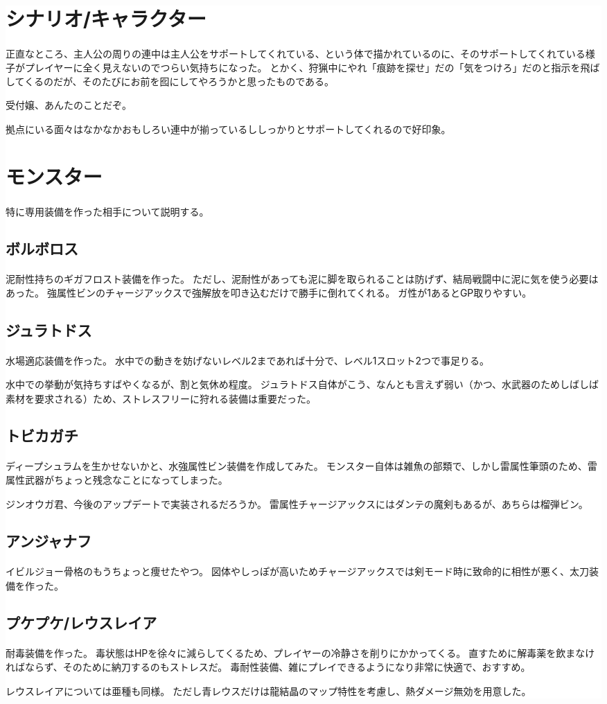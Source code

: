 # シナリオ/キャラクター

正直なところ、主人公の周りの連中は主人公をサポートしてくれている、という体で描かれているのに、そのサポートしてくれている様子がプレイヤーに全く見えないのでつらい気持ちになった。
とかく、狩猟中にやれ「痕跡を探せ」だの「気をつけろ」だのと指示を飛ばしてくるのだが、そのたびにお前を囮にしてやろうかと思ったものである。

受付嬢、あんたのことだぞ。

拠点にいる面々はなかなかおもしろい連中が揃っているししっかりとサポートしてくれるので好印象。

# モンスター

特に専用装備を作った相手について説明する。

## ボルボロス

泥耐性持ちのギガフロスト装備を作った。
ただし、泥耐性があっても泥に脚を取られることは防げず、結局戦闘中に泥に気を使う必要はあった。
強属性ビンのチャージアックスで強解放を叩き込むだけで勝手に倒れてくれる。
ガ性が1あるとGP取りやすい。

## ジュラトドス

水場適応装備を作った。
水中での動きを妨げないレベル2まであれば十分で、レベル1スロット2つで事足りる。

水中での挙動が気持ちすばやくなるが、割と気休め程度。
ジュラトドス自体がこう、なんとも言えず弱い（かつ、水武器のためしばしば素材を要求される）ため、ストレスフリーに狩れる装備は重要だった。

## トビカガチ

ディープシュラムを生かせないかと、水強属性ビン装備を作成してみた。
モンスター自体は雑魚の部類で、しかし雷属性筆頭のため、雷属性武器がちょっと残念なことになってしまった。

ジンオウガ君、今後のアップデートで実装されるだろうか。
雷属性チャージアックスにはダンテの魔剣もあるが、あちらは榴弾ビン。

## アンジャナフ

イビルジョー骨格のもうちょっと痩せたやつ。
図体やしっぽが高いためチャージアックスでは剣モード時に致命的に相性が悪く、太刀装備を作った。

## プケプケ/レウスレイア

耐毒装備を作った。
毒状態はHPを徐々に減らしてくるため、プレイヤーの冷静さを削りにかかってくる。
直すために解毒薬を飲まなければならず、そのために納刀するのもストレスだ。
毒耐性装備、雑にプレイできるようになり非常に快適で、おすすめ。

レウスレイアについては亜種も同様。
ただし青レウスだけは龍結晶のマップ特性を考慮し、熱ダメージ無効を用意した。

